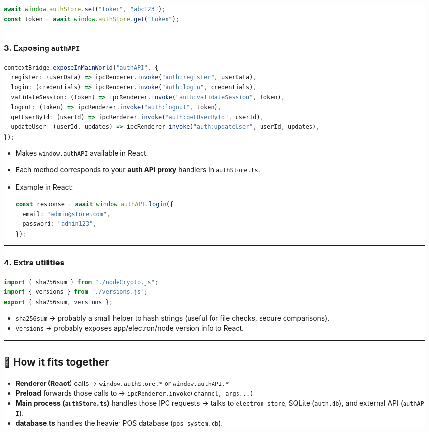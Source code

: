   ```ts
  await window.authStore.set("token", "abc123");
  const token = await window.authStore.get("token");
  ```

---

### 3. Exposing `authAPI`

```ts
contextBridge.exposeInMainWorld("authAPI", {
  register: (userData) => ipcRenderer.invoke("auth:register", userData),
  login: (credentials) => ipcRenderer.invoke("auth:login", credentials),
  validateSession: (token) => ipcRenderer.invoke("auth:validateSession", token),
  logout: (token) => ipcRenderer.invoke("auth:logout", token),
  getUserById: (userId) => ipcRenderer.invoke("auth:getUserById", userId),
  updateUser: (userId, updates) => ipcRenderer.invoke("auth:updateUser", userId, updates),
});
```

- Makes `window.authAPI` available in React.
- Each method corresponds to your **auth API proxy** handlers in `authStore.ts`.
- Example in React:

  ```ts
  const response = await window.authAPI.login({
    email: "admin@store.com",
    password: "admin123",
  });
  ```

---

### 4. Extra utilities

```ts
import { sha256sum } from "./nodeCrypto.js";
import { versions } from "./versions.js";
export { sha256sum, versions };
```

- `sha256sum` → probably a small helper to hash strings (useful for file checks, secure comparisons).
- `versions` → probably exposes app/electron/node version info to React.

---

## 🧩 How it fits together

- **Renderer (React)** calls → `window.authStore.*` or `window.authAPI.*`
- **Preload** forwards those calls to → `ipcRenderer.invoke(channel, args...)`
- **Main process (`authStore.ts`)** handles those IPC requests → talks to `electron-store`, SQLite (`auth.db`), and external API (`authAPI`).
- **database.ts** handles the heavier POS database (`pos_system.db`).
